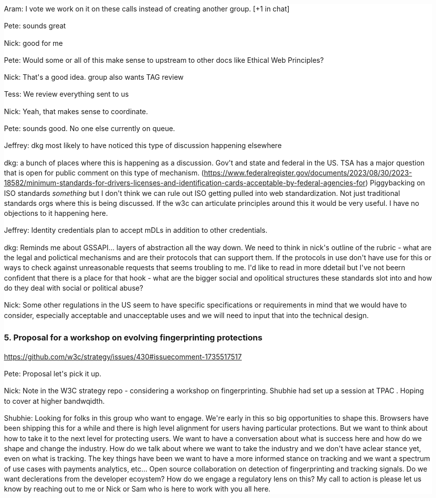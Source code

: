 
Aram: I vote we work on it on these calls instead of creating another group.
[+1 in chat]

Pete: sounds great 

Nick: good for me

Pete: Would some or all of this make sense to upstream to other docs like Ethical Web Principles? 

Nick: That's a good idea. group also wants TAG review

Tess: We review everything sent to us 

Nick: Yeah, that makes sense to coordinate. 

Pete: sounds good. No one else currently on queue. 

Jeffrey: dkg most likely to have noticed this type of discussion happening elsewhere 

dkg: a bunch of places where this is happening as a discussion. Gov't and state and federal in the US. TSA has a major question that is open for public comment on this type of mechanism. (https://www.federalregister.gov/documents/2023/08/30/2023-18582/minimum-standards-for-drivers-licenses-and-identification-cards-acceptable-by-federal-agencies-for)  Piggybacking on ISO standards *something* but I don't think we can rule out ISO getting pulled into web standardization. Not just traditional standards orgs where this is being discussed. If the w3c can articulate principles around this it would be very useful. I have no objections to it happening here. 

Jeffrey: Identity credentials plan to accept mDLs in addition to other credentials. 

dkg: Reminds me about GSSAPI... layers of abstraction all the way down. We need to think in nick's outline of the rubric - what are the legal and polictical mechanisms and are their protocols that can support them. If the protocols in use don't have use for this or ways to check against unreasonable requests that seems troubling to me. I'd like to read in more ddetail but I've not beern confident that there is a place for that hook - what are the bigger social and opolitical structures these standards slot into and how do they deal with social or political abuse? 

Nick: Some other regulations in the US seem to have specific specifications or requirements in mind that we would have to consider, especially acceptable and unacceptable uses and we will need to input that into the technical design. 


### 5. Proposal for a workshop on evolving fingerprinting protections

https://github.com/w3c/strategy/issues/430#issuecomment-1735517517

Pete: Proposal let's pick it up. 

Nick: Note in the W3C strategy repo - considering a workshop on fingerprinting. Shubhie had set up a session at TPAC . Hoping to cover at higher bandwqidth. 

Shubhie: Looking for folks in this group who want to engage. We're early in this so big opportunities to shape this. Browsers have been shipping this for a while and there is high level alignment for users having particular protections. But we want to think about how to take it to the next level for protecting users. We want to have a conversation about what is success here and how do we shape and change the industry. How do we talk about where we want to take the industry and we don't have  aclear stance yet, even on what is tracking. 
The key things have been we want to have a more informed stance on tracking and we want a spectrum of use cases with payments analytics, etc... 
Open source collaboration on detection of fingerprinting and tracking signals. 
Do we want declerations from the developer ecoystem? 
How do we engage a regulatory lens on this?
My call to action is please let us know by reaching out to me or Nick or Sam who is here to work with you all here. 
